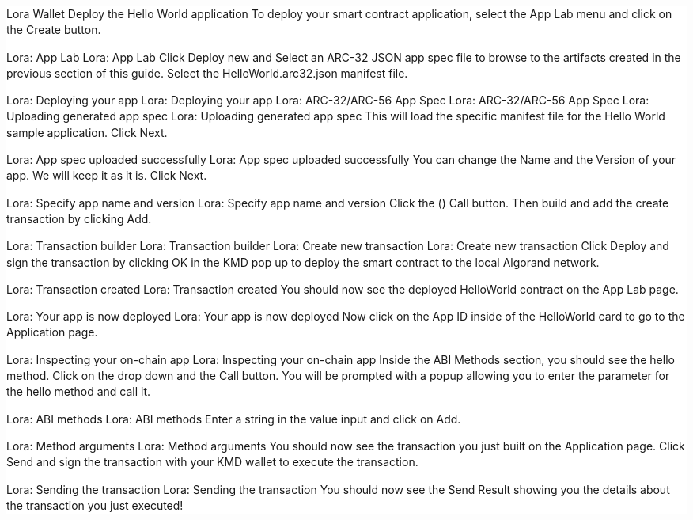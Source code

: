 Lora Wallet
Deploy the Hello World application
To deploy your smart contract application, select the App Lab menu and click on the Create button.

Lora: App Lab
Lora: App Lab
Click Deploy new and Select an ARC-32 JSON app spec file to browse to the artifacts created in the previous section of this guide. Select the HelloWorld.arc32.json manifest file.

Lora: Deploying your app
Lora: Deploying your app
Lora: ARC-32/ARC-56 App Spec
Lora: ARC-32/ARC-56 App Spec
Lora: Uploading generated app spec
Lora: Uploading generated app spec
This will load the specific manifest file for the Hello World sample application. Click Next.

Lora: App spec uploaded successfully
Lora: App spec uploaded successfully
You can change the Name and the Version of your app. We will keep it as it is. Click Next.

Lora: Specify app name and version
Lora: Specify app name and version
Click the () Call button. Then build and add the create transaction by clicking Add.

Lora: Transaction builder
Lora: Transaction builder
Lora: Create new transaction
Lora: Create new transaction
Click Deploy and sign the transaction by clicking OK in the KMD pop up to deploy the smart contract to the local Algorand network.

Lora: Transaction created
Lora: Transaction created
You should now see the deployed HelloWorld contract on the App Lab page.

Lora: Your app is now deployed
Lora: Your app is now deployed
Now click on the App ID inside of the HelloWorld card to go to the Application page.

Lora: Inspecting your on-chain app
Lora: Inspecting your on-chain app
Inside the ABI Methods section, you should see the hello method. Click on the drop down and the Call button. You will be prompted with a popup allowing you to enter the parameter for the hello method and call it.

Lora: ABI methods
Lora: ABI methods
Enter a string in the value input and click on Add.

Lora: Method arguments
Lora: Method arguments
You should now see the transaction you just built on the Application page. Click Send and sign the transaction with your KMD wallet to execute the transaction.

Lora: Sending the transaction
Lora: Sending the transaction
You should now see the Send Result showing you the details about the transaction you just executed!
